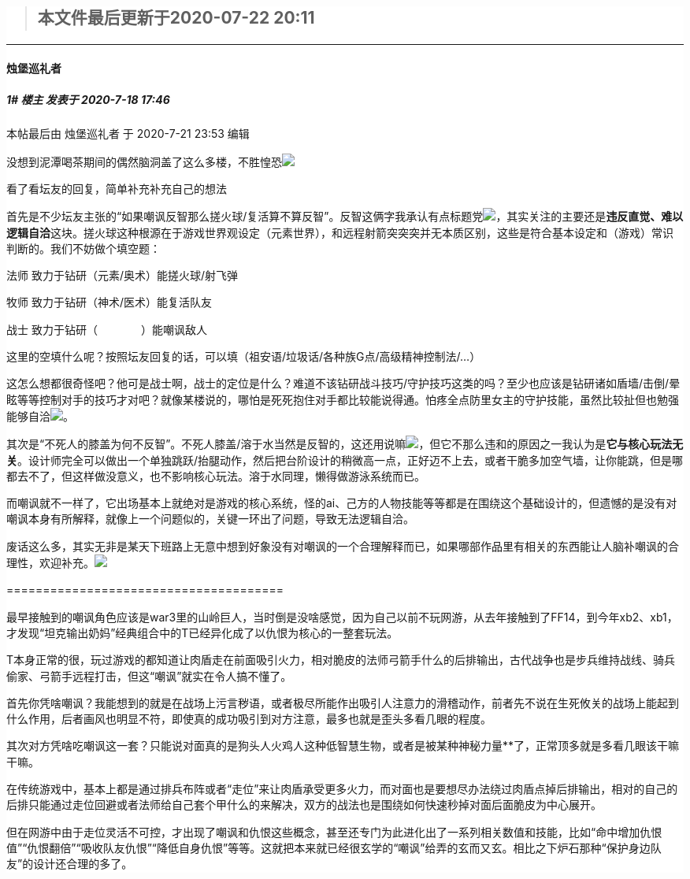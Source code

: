> ## **本文件最后更新于2020-07-22 20:11** 



*****

####  烛堡巡礼者  
##### 1#       楼主       发表于 2020-7-18 17:46



 本帖最后由 烛堡巡礼者 于 2020-7-21 23:53 编辑 

没想到泥潭喝茶期间的偶然脑洞盖了这么多楼，不胜惶恐<img src="https://static.saraba1st.com/image/smiley/face2017/034.png" referrerpolicy="no-referrer">


看了看坛友的回复，简单补充补充自己的想法


首先是不少坛友主张的“如果嘲讽反智那么搓火球/复活算不算反智”。反智这俩字我承认有点标题党<img src="https://static.saraba1st.com/image/smiley/face2017/001.png" referrerpolicy="no-referrer">，其实关注的主要还是<strong>违反直觉、难以逻辑自洽</strong>这块。搓火球这种根源在于游戏世界观设定（元素世界），和远程射箭突突突并无本质区别，这些是符合基本设定和（游戏）常识判断的。我们不妨做个填空题：

法师 致力于钻研（元素/奥术）能搓火球/射飞弹

牧师 致力于钻研（神术/医术）能复活队友

战士 致力于钻研（              ）能嘲讽敌人

这里的空填什么呢？按照坛友回复的话，可以填（祖安语/垃圾话/各种族G点/高级精神控制法/…）

这怎么想都很奇怪吧？他可是战士啊，战士的定位是什么？难道不该钻研战斗技巧/守护技巧这类的吗？至少也应该是钻研诸如盾墙/击倒/晕眩等等控制对手的技巧才对吧？就像某楼说的，哪怕是死死抱住对手都比较能说得通。怕疼全点防里女主的守护技能，虽然比较扯但也勉强能够自洽<img src="https://static.saraba1st.com/image/smiley/face2017/053.png" referrerpolicy="no-referrer">。


其次是“不死人的膝盖为何不反智”。不死人膝盖/溶于水当然是反智的，这还用说嘛<img src="https://static.saraba1st.com/image/smiley/face2017/037.png" referrerpolicy="no-referrer">，但它不那么违和的原因之一我认为是<strong>它与核心玩法无关</strong>。设计师完全可以做出一个单独跳跃/抬腿动作，然后把台阶设计的稍微高一点，正好迈不上去，或者干脆多加空气墙，让你能跳，但是哪都去不了，但这样做没意义，也不影响核心玩法。溶于水同理，懒得做游泳系统而已。

而嘲讽就不一样了，它出场基本上就绝对是游戏的核心系统，怪的ai、己方的人物技能等等都是在围绕这个基础设计的，但遗憾的是没有对嘲讽本身有所解释，就像上一个问题似的，关键一环出了问题，导致无法逻辑自洽。


废话这么多，其实无非是某天下班路上无意中想到好象没有对嘲讽的一个合理解释而已，如果哪部作品里有相关的东西能让人脑补嘲讽的合理性，欢迎补充。<img src="https://static.saraba1st.com/image/smiley/face2017/053.png" referrerpolicy="no-referrer">



======================================


最早接触到的嘲讽角色应该是war3里的山岭巨人，当时倒是没啥感觉，因为自己以前不玩网游，从去年接触到了FF14，到今年xb2、xb1，才发现“坦克输出奶妈”经典组合中的T已经异化成了以仇恨为核心的一整套玩法。


T本身正常的很，玩过游戏的都知道让肉盾走在前面吸引火力，相对脆皮的法师弓箭手什么的后排输出，古代战争也是步兵维持战线、骑兵偷家、弓箭手远程打击，但这“嘲讽”就实在令人搞不懂了。


首先你凭啥嘲讽？我能想到的就是在战场上污言秽语，或者极尽所能作出吸引人注意力的滑稽动作，前者先不说在生死攸关的战场上能起到什么作用，后者画风也明显不符，即使真的成功吸引到对方注意，最多也就是歪头多看几眼的程度。


其次对方凭啥吃嘲讽这一套？只能说对面真的是狗头人火鸡人这种低智慧生物，或者是被某种神秘力量**了，正常顶多就是多看几眼该干嘛干嘛。


在传统游戏中，基本上都是通过排兵布阵或者“走位”来让肉盾承受更多火力，而对面也是要想尽办法绕过肉盾点掉后排输出，相对的自己的后排只能通过走位回避或者法师给自己套个甲什么的来解决，双方的战法也是围绕如何快速秒掉对面后面脆皮为中心展开。


但在网游中由于走位灵活不可控，才出现了嘲讽和仇恨这些概念，甚至还专门为此进化出了一系列相关数值和技能，比如“命中增加仇恨值”“仇恨翻倍”“吸收队友仇恨”“降低自身仇恨”等等。这就把本来就已经很玄学的“嘲讽”给弄的玄而又玄。相比之下炉石那种“保护身边队友”的设计还合理的多了。
